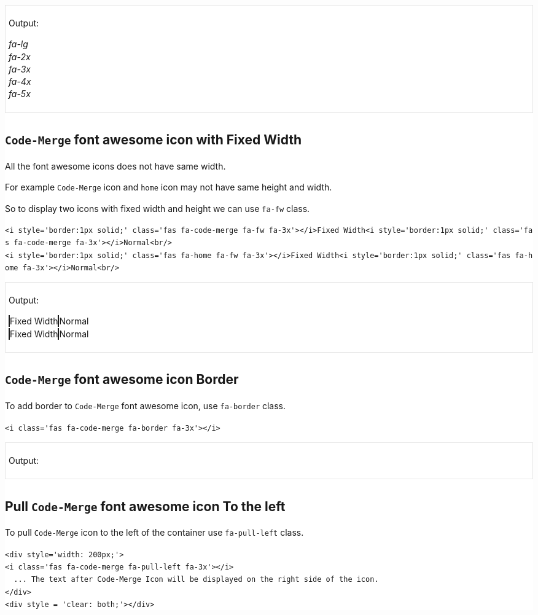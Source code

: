 <div style='border:1px solid rgba(0,0,0,.1);margin-bottom:10px;padding:5px;'>
<p>Output:</p>


<i class='fas fa-code-merge fa-lg'>fa-lg</i><br/>
<i class='fas fa-code-merge fa-2x'>fa-2x</i><br/>
<i class='fas fa-code-merge fa-3x'>fa-3x</i><br/>
<i class='fas fa-code-merge fa-4x'>fa-4x</i><br/>
<i class='fas fa-code-merge fa-5x'>fa-5x</i><br/>

</div>

## `Code-Merge` font awesome icon with Fixed Width
All the font awesome icons does not have same width.

For example `Code-Merge` icon and `home` icon may not have same height and width.

So to display two icons with fixed width and height we can use `fa-fw` class.
```
<i style='border:1px solid;' class='fas fa-code-merge fa-fw fa-3x'></i>Fixed Width<i style='border:1px solid;' class='fas fa-code-merge fa-3x'></i>Normal<br/>
<i style='border:1px solid;' class='fas fa-home fa-fw fa-3x'></i>Fixed Width<i style='border:1px solid;' class='fas fa-home fa-3x'></i>Normal<br/>

```

<div style='border:1px solid rgba(0,0,0,.1);margin-bottom:10px;padding:5px;'>
<p>Output:</p>


<i style='border:1px solid;' class='fas fa-code-merge fa-fw fa-3x'></i>Fixed Width<i style='border:1px solid;' class='fas fa-code-merge fa-3x'></i>Normal<br/>
<i style='border:1px solid;' class='fas fa-home fa-fw fa-3x'></i>Fixed Width<i style='border:1px solid;' class='fas fa-home fa-3x'></i>Normal<br/>

</div>

## `Code-Merge` font awesome icon Border
To add border to `Code-Merge` font awesome icon, use `fa-border` class.
```
<i class='fas fa-code-merge fa-border fa-3x'></i>
```

<div style='border:1px solid rgba(0,0,0,.1);margin-bottom:10px;padding:5px;'>
<p>Output:</p>


<i class='fas fa-code-merge fa-border fa-3x'></i>
</div>

## Pull `Code-Merge` font awesome icon To the left
To pull `Code-Merge` icon to the left of the container use `fa-pull-left` class.
```
<div style='width: 200px;'>
<i class='fas fa-code-merge fa-pull-left fa-3x'></i>
  ... The text after Code-Merge Icon will be displayed on the right side of the icon.
</div>
<div style = 'clear: both;'></div>
```
